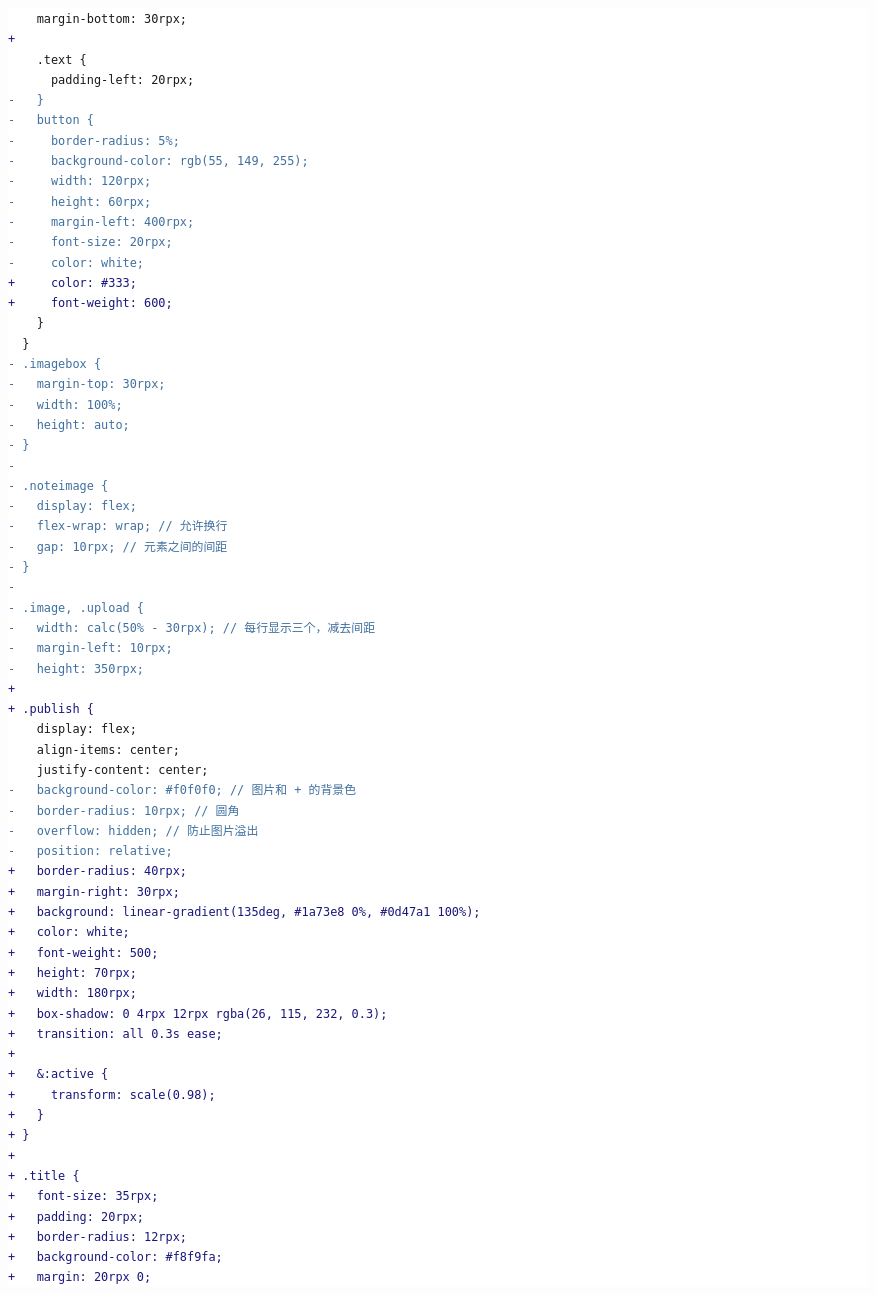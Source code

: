 ```diff
    margin-bottom: 30rpx;
+   
    .text {
      padding-left: 20rpx;
-   }
-   button {
-     border-radius: 5%;
-     background-color: rgb(55, 149, 255);
-     width: 120rpx;
-     height: 60rpx;
-     margin-left: 400rpx;
-     font-size: 20rpx;
-     color: white;
+     color: #333;
+     font-weight: 600;
    }
  }
- .imagebox {
-   margin-top: 30rpx;
-   width: 100%;
-   height: auto;
- }
- 
- .noteimage {
-   display: flex;
-   flex-wrap: wrap; // 允许换行
-   gap: 10rpx; // 元素之间的间距
- }
- 
- .image, .upload {
-   width: calc(50% - 30rpx); // 每行显示三个，减去间距
-   margin-left: 10rpx;
-   height: 350rpx;
+ 
+ .publish {
    display: flex;
    align-items: center;
    justify-content: center;
-   background-color: #f0f0f0; // 图片和 + 的背景色
-   border-radius: 10rpx; // 圆角
-   overflow: hidden; // 防止图片溢出
-   position: relative;
+   border-radius: 40rpx;
+   margin-right: 30rpx;
+   background: linear-gradient(135deg, #1a73e8 0%, #0d47a1 100%);
+   color: white;
+   font-weight: 500;
+   height: 70rpx;
+   width: 180rpx;
+   box-shadow: 0 4rpx 12rpx rgba(26, 115, 232, 0.3);
+   transition: all 0.3s ease;
+   
+   &:active {
+     transform: scale(0.98);
+   }
+ }
+ 
+ .title {
+   font-size: 35rpx;
+   padding: 20rpx;
+   border-radius: 12rpx;
+   background-color: #f8f9fa;
+   margin: 20rpx 0;
```